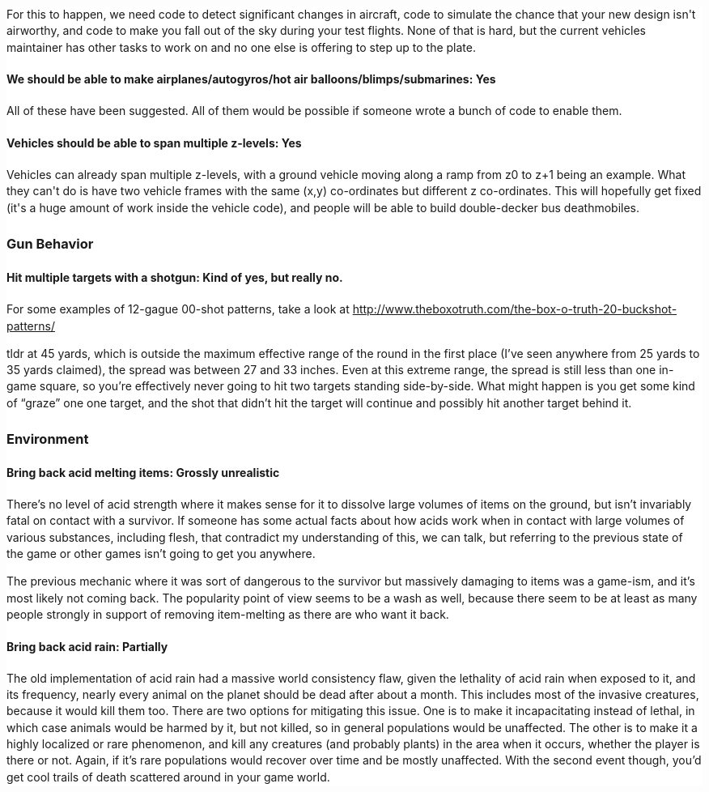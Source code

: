 For this to happen, we need code to detect significant changes in aircraft, code to simulate the chance that your new design isn't airworthy, and code to make you fall out of the sky during your test flights.  None of that is hard, but the current vehicles maintainer has other tasks to work on and no one else is offering to step up to the plate.

#### We should be able to make airplanes/autogyros/hot air balloons/blimps/submarines: Yes

All of these have been suggested.  All of them would be possible if someone wrote a bunch of code to enable them.

#### Vehicles should be able to span multiple z-levels: Yes

Vehicles can already span multiple z-levels, with a ground vehicle moving along a ramp from z0 to z+1 being an example.  What they can't do is have two vehicle frames with the same (x,y) co-ordinates but different z co-ordinates.  This will hopefully get fixed (it's a huge amount of work inside the vehicle code), and people will be able to build double-decker bus deathmobiles.

### Gun Behavior

#### Hit multiple targets with a shotgun: Kind of yes, but really no.

For some examples of 12-gague 00-shot patterns, take a look at http://www.theboxotruth.com/the-box-o-truth-20-buckshot-patterns/

tldr at 45 yards, which is outside the maximum effective range of the round in the first place (I’ve seen anywhere from 25 yards to 35 yards claimed), the spread was between 27 and 33 inches. Even at this extreme range, the spread is still less than one in-game square, so you’re effectively never going to hit two targets standing side-by-side. What might happen is you get some kind of “graze” one one target, and the shot that didn’t hit the target will continue and possibly hit another target behind it.

### Environment

#### Bring back acid melting items: Grossly unrealistic

There’s no level of acid strength where it makes sense for it to dissolve large volumes of items on the ground, but isn’t invariably fatal on contact with a survivor. If someone has some actual facts about how acids work when in contact with large volumes of various substances, including flesh, that contradict my understanding of this, we can talk, but referring to the previous state of the game or other games isn’t going to get you anywhere.

The previous mechanic where it was sort of dangerous to the survivor but massively damaging to items was a game-ism, and it’s most likely not coming back. The popularity point of view seems to be a wash as well, because there seem to be at least as many people strongly in support of removing item-melting as there are who want it back.

#### Bring back acid rain: Partially

The old implementation of acid rain had a massive world consistency flaw, given the lethality of acid rain when exposed to it, and its frequency, nearly every animal on the planet should be dead after about a month. This includes most of the invasive creatures, because it would kill them too. There are two options for mitigating this issue. One is to make it incapacitating instead of lethal, in which case animals would be harmed by it, but not killed, so in general populations would be unaffected. The other is to make it a highly localized or rare phenomenon, and kill any creatures (and probably plants) in the area when it occurs, whether the player is there or not. Again, if it’s rare populations would recover over time and be mostly unaffected. With the second event though, you’d get cool trails of death scattered around in your game world.

